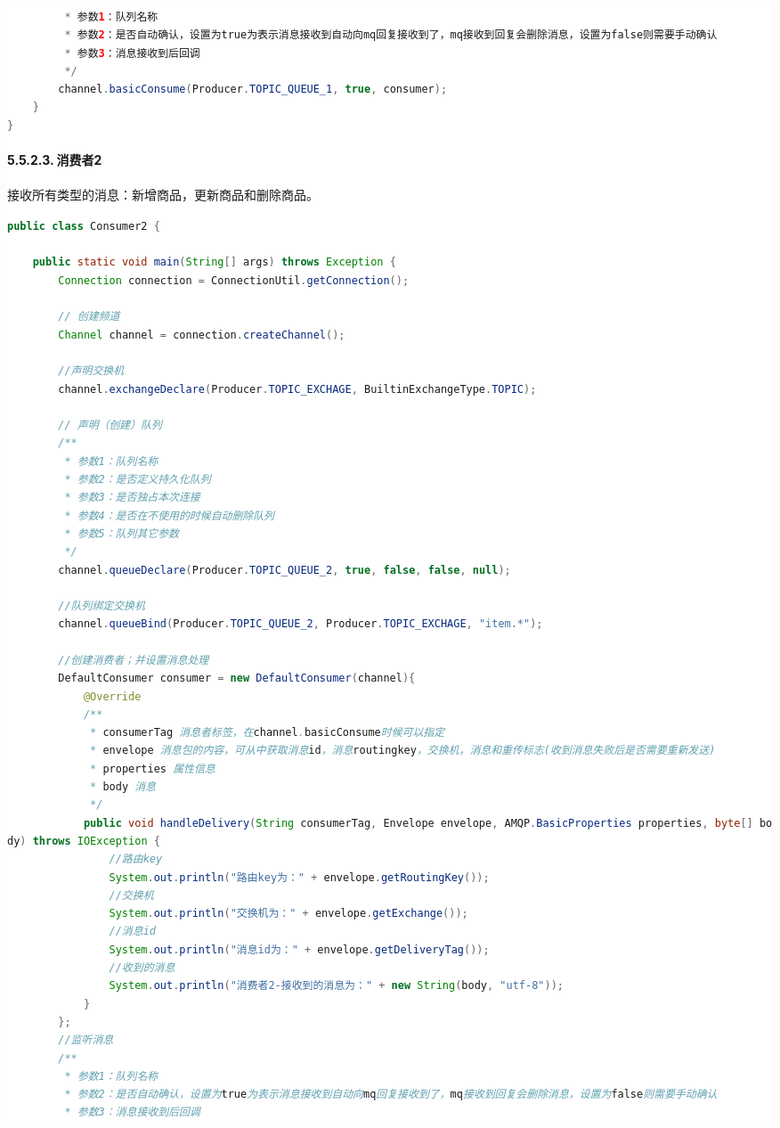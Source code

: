 ```java
         * 参数1：队列名称
         * 参数2：是否自动确认，设置为true为表示消息接收到自动向mq回复接收到了，mq接收到回复会删除消息，设置为false则需要手动确认
         * 参数3：消息接收到后回调
         */
        channel.basicConsume(Producer.TOPIC_QUEUE_1, true, consumer);
    }
}
```

#### 5.5.2.3. 消费者2

接收所有类型的消息：新增商品，更新商品和删除商品。

```java
public class Consumer2 {

    public static void main(String[] args) throws Exception {
        Connection connection = ConnectionUtil.getConnection();

        // 创建频道
        Channel channel = connection.createChannel();

        //声明交换机
        channel.exchangeDeclare(Producer.TOPIC_EXCHAGE, BuiltinExchangeType.TOPIC);

        // 声明（创建）队列
        /**
         * 参数1：队列名称
         * 参数2：是否定义持久化队列
         * 参数3：是否独占本次连接
         * 参数4：是否在不使用的时候自动删除队列
         * 参数5：队列其它参数
         */
        channel.queueDeclare(Producer.TOPIC_QUEUE_2, true, false, false, null);

        //队列绑定交换机
        channel.queueBind(Producer.TOPIC_QUEUE_2, Producer.TOPIC_EXCHAGE, "item.*");

        //创建消费者；并设置消息处理
        DefaultConsumer consumer = new DefaultConsumer(channel){
            @Override
            /**
             * consumerTag 消息者标签，在channel.basicConsume时候可以指定
             * envelope 消息包的内容，可从中获取消息id，消息routingkey，交换机，消息和重传标志(收到消息失败后是否需要重新发送)
             * properties 属性信息
             * body 消息
             */
            public void handleDelivery(String consumerTag, Envelope envelope, AMQP.BasicProperties properties, byte[] body) throws IOException {
                //路由key
                System.out.println("路由key为：" + envelope.getRoutingKey());
                //交换机
                System.out.println("交换机为：" + envelope.getExchange());
                //消息id
                System.out.println("消息id为：" + envelope.getDeliveryTag());
                //收到的消息
                System.out.println("消费者2-接收到的消息为：" + new String(body, "utf-8"));
            }
        };
        //监听消息
        /**
         * 参数1：队列名称
         * 参数2：是否自动确认，设置为true为表示消息接收到自动向mq回复接收到了，mq接收到回复会删除消息，设置为false则需要手动确认
         * 参数3：消息接收到后回调
```